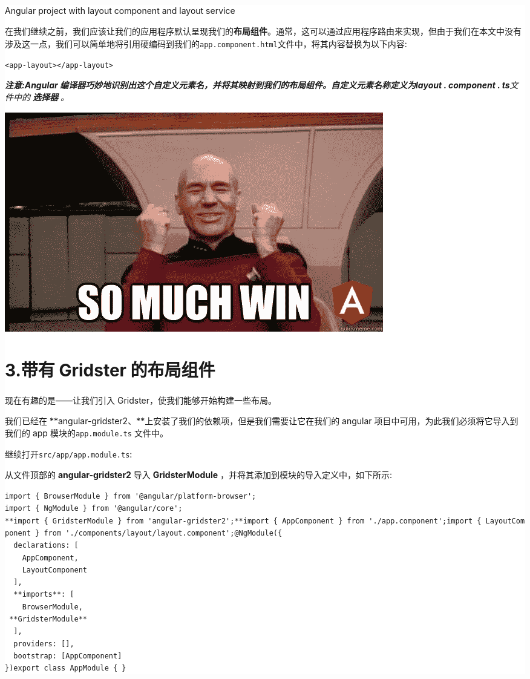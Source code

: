 Angular project with layout component and layout service

在我们继续之前，我们应该让我们的应用程序默认呈现我们的**布局组件**。通常，这可以通过应用程序路由来实现，但由于我们在本文中没有涉及这一点，我们可以简单地将引用硬编码到我们的`app.component.html`文件中，将其内容替换为以下内容:

```
<app-layout></app-layout>
```

***注意:****Angular 编译器巧妙地识别出这个自定义元素名，并将其映射到我们的布局组件。自定义元素名称定义为****layout . component . ts****文件中的* ***选择器*** *。*

![](img/7961c079626cd09c8cd7902203a26d60.png)

# 3.带有 Gridster 的布局组件

现在有趣的是——让我们引入 Gridster，使我们能够开始构建一些布局。

我们已经在 **angular-gridster2、**上安装了我们的依赖项，但是我们需要让它在我们的 angular 项目中可用，为此我们必须将它导入到我们的 app 模块的`app.module.ts` 文件中。

继续打开`src/app/app.module.ts`:

从文件顶部的 **angular-gridster2** 导入 **GridsterModule** ，并将其添加到模块的导入定义中，如下所示:

```
import { BrowserModule } from '@angular/platform-browser';
import { NgModule } from '@angular/core';
**import { GridsterModule } from 'angular-gridster2';**import { AppComponent } from './app.component';import { LayoutComponent } from './components/layout/layout.component';@NgModule({
  declarations: [
    AppComponent,
    LayoutComponent
  ],
  **imports**: [
    BrowserModule,
 **GridsterModule**
  ],
  providers: [],
  bootstrap: [AppComponent]
})export class AppModule { }
```

